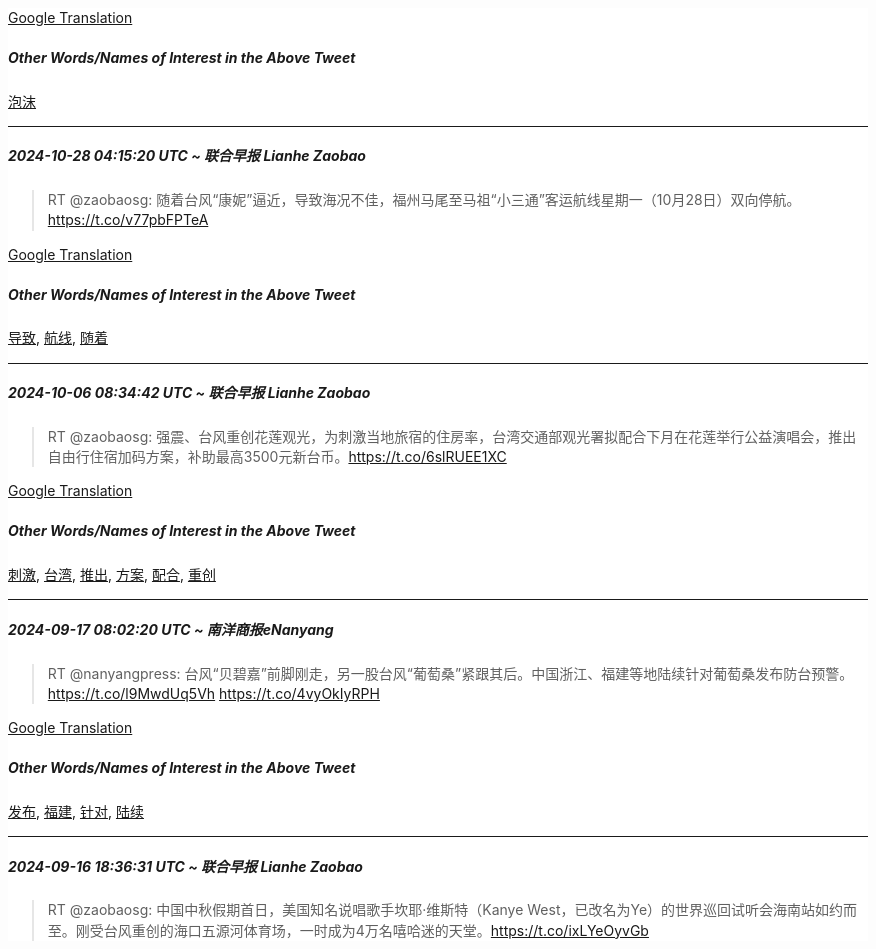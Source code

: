 [Google Translation](https://translate.google.com/?hi=en&tab=TT&sl=zh-CN&tl=en&op=translate&text=RT+%40XinhuaChinese%3A+%E6%B5%B7%E7%9A%84%E5%8D%B1%E9%99%A9%E6%BC%82%E6%B5%81%E2%80%A6%E2%80%A6%E9%92%93%E5%8F%8B%E5%9B%A0%E5%8F%B0%E9%A3%8E%E8%A2%AB%E5%9B%B0%E6%B5%B7%E4%B8%8A%EF%BC%8C%E9%AA%91%E6%B3%A1%E6%B2%AB%E7%AE%B1%E8%8E%B7%E6%95%91%EF%BC%81+https%3A%2F%2Ft.co%2FKzfaLCcgca)
##### Other Words/Names of Interest in the Above Tweet
[泡沫](泡沫.md)
___
##### 2024-10-28 04:15:20 UTC ~ 联合早报 Lianhe Zaobao
> RT @zaobaosg: 随着台风“康妮”逼近，导致海况不佳，福州马尾至马祖“小三通”客运航线星期一（10月28日）双向停航。 https://t.co/v77pbFPTeA

[Google Translation](https://translate.google.com/?hi=en&tab=TT&sl=zh-CN&tl=en&op=translate&text=RT+%40zaobaosg%3A+%E9%9A%8F%E7%9D%80%E5%8F%B0%E9%A3%8E%E2%80%9C%E5%BA%B7%E5%A6%AE%E2%80%9D%E9%80%BC%E8%BF%91%EF%BC%8C%E5%AF%BC%E8%87%B4%E6%B5%B7%E5%86%B5%E4%B8%8D%E4%BD%B3%EF%BC%8C%E7%A6%8F%E5%B7%9E%E9%A9%AC%E5%B0%BE%E8%87%B3%E9%A9%AC%E7%A5%96%E2%80%9C%E5%B0%8F%E4%B8%89%E9%80%9A%E2%80%9D%E5%AE%A2%E8%BF%90%E8%88%AA%E7%BA%BF%E6%98%9F%E6%9C%9F%E4%B8%80%EF%BC%8810%E6%9C%8828%E6%97%A5%EF%BC%89%E5%8F%8C%E5%90%91%E5%81%9C%E8%88%AA%E3%80%82+https%3A%2F%2Ft.co%2Fv77pbFPTeA)
##### Other Words/Names of Interest in the Above Tweet
[导致](导致.md), [航线](航线.md), [随着](随着.md)
___
##### 2024-10-06 08:34:42 UTC ~ 联合早报 Lianhe Zaobao
> RT @zaobaosg: 强震、台风重创花莲观光，为刺激当地旅宿的住房率，台湾交通部观光署拟配合下月在花莲举行公益演唱会，推出自由行住宿加码方案，补助最高3500元新台币。https://t.co/6slRUEE1XC

[Google Translation](https://translate.google.com/?hi=en&tab=TT&sl=zh-CN&tl=en&op=translate&text=RT+%40zaobaosg%3A+%E5%BC%BA%E9%9C%87%E3%80%81%E5%8F%B0%E9%A3%8E%E9%87%8D%E5%88%9B%E8%8A%B1%E8%8E%B2%E8%A7%82%E5%85%89%EF%BC%8C%E4%B8%BA%E5%88%BA%E6%BF%80%E5%BD%93%E5%9C%B0%E6%97%85%E5%AE%BF%E7%9A%84%E4%BD%8F%E6%88%BF%E7%8E%87%EF%BC%8C%E5%8F%B0%E6%B9%BE%E4%BA%A4%E9%80%9A%E9%83%A8%E8%A7%82%E5%85%89%E7%BD%B2%E6%8B%9F%E9%85%8D%E5%90%88%E4%B8%8B%E6%9C%88%E5%9C%A8%E8%8A%B1%E8%8E%B2%E4%B8%BE%E8%A1%8C%E5%85%AC%E7%9B%8A%E6%BC%94%E5%94%B1%E4%BC%9A%EF%BC%8C%E6%8E%A8%E5%87%BA%E8%87%AA%E7%94%B1%E8%A1%8C%E4%BD%8F%E5%AE%BF%E5%8A%A0%E7%A0%81%E6%96%B9%E6%A1%88%EF%BC%8C%E8%A1%A5%E5%8A%A9%E6%9C%80%E9%AB%983500%E5%85%83%E6%96%B0%E5%8F%B0%E5%B8%81%E3%80%82https%3A%2F%2Ft.co%2F6slRUEE1XC)
##### Other Words/Names of Interest in the Above Tweet
[刺激](刺激.md), [台湾](台湾.md), [推出](推出.md), [方案](方案.md), [配合](配合.md), [重创](重创.md)
___
##### 2024-09-17 08:02:20 UTC ~ 南洋商报eNanyang
> RT @nanyangpress: 台风“贝碧嘉”前脚刚走，另一股台风“葡萄桑”紧跟其后。中国浙江、福建等地陆续针对葡萄桑发布防台预警。https://t.co/l9MwdUq5Vh https://t.co/4vyOkIyRPH

[Google Translation](https://translate.google.com/?hi=en&tab=TT&sl=zh-CN&tl=en&op=translate&text=RT+%40nanyangpress%3A+%E5%8F%B0%E9%A3%8E%E2%80%9C%E8%B4%9D%E7%A2%A7%E5%98%89%E2%80%9D%E5%89%8D%E8%84%9A%E5%88%9A%E8%B5%B0%EF%BC%8C%E5%8F%A6%E4%B8%80%E8%82%A1%E5%8F%B0%E9%A3%8E%E2%80%9C%E8%91%A1%E8%90%84%E6%A1%91%E2%80%9D%E7%B4%A7%E8%B7%9F%E5%85%B6%E5%90%8E%E3%80%82%E4%B8%AD%E5%9B%BD%E6%B5%99%E6%B1%9F%E3%80%81%E7%A6%8F%E5%BB%BA%E7%AD%89%E5%9C%B0%E9%99%86%E7%BB%AD%E9%92%88%E5%AF%B9%E8%91%A1%E8%90%84%E6%A1%91%E5%8F%91%E5%B8%83%E9%98%B2%E5%8F%B0%E9%A2%84%E8%AD%A6%E3%80%82https%3A%2F%2Ft.co%2Fl9MwdUq5Vh+https%3A%2F%2Ft.co%2F4vyOkIyRPH)
##### Other Words/Names of Interest in the Above Tweet
[发布](发布.md), [福建](福建.md), [针对](针对.md), [陆续](陆续.md)
___
##### 2024-09-16 18:36:31 UTC ~ 联合早报 Lianhe Zaobao
> RT @zaobaosg: 中国中秋假期首日，美国知名说唱歌手坎耶·维斯特（Kanye West，已改名为Ye）的世界巡回试听会海南站如约而至。刚受台风重创的海口五源河体育场，一时成为4万名嘻哈迷的天堂。https://t.co/ixLYeOyvGb
